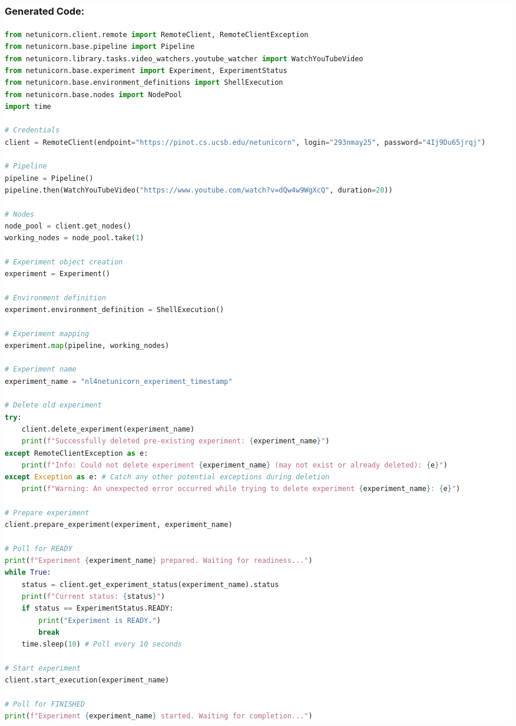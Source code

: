### Generated Code:
```python
from netunicorn.client.remote import RemoteClient, RemoteClientException
from netunicorn.base.pipeline import Pipeline
from netunicorn.library.tasks.video_watchers.youtube_watcher import WatchYouTubeVideo
from netunicorn.base.experiment import Experiment, ExperimentStatus
from netunicorn.base.environment_definitions import ShellExecution
from netunicorn.base.nodes import NodePool
import time

# Credentials
client = RemoteClient(endpoint="https://pinot.cs.ucsb.edu/netunicorn", login="293nmay25", password="4Ij9Du65jrqj")

# Pipeline
pipeline = Pipeline()
pipeline.then(WatchYouTubeVideo("https://www.youtube.com/watch?v=dQw4w9WgXcQ", duration=20))

# Nodes
node_pool = client.get_nodes()
working_nodes = node_pool.take(1)

# Experiment object creation
experiment = Experiment()

# Environment definition
experiment.environment_definition = ShellExecution()

# Experiment mapping
experiment.map(pipeline, working_nodes)

# Experiment name
experiment_name = "nl4netunicorn_experiment_timestamp"

# Delete old experiment
try:
    client.delete_experiment(experiment_name)
    print(f"Successfully deleted pre-existing experiment: {experiment_name}")
except RemoteClientException as e:
    print(f"Info: Could not delete experiment {experiment_name} (may not exist or already deleted): {e}")
except Exception as e: # Catch any other potential exceptions during deletion
    print(f"Warning: An unexpected error occurred while trying to delete experiment {experiment_name}: {e}")

# Prepare experiment
client.prepare_experiment(experiment, experiment_name)

# Poll for READY
print(f"Experiment {experiment_name} prepared. Waiting for readiness...")
while True:
    status = client.get_experiment_status(experiment_name).status
    print(f"Current status: {status}")
    if status == ExperimentStatus.READY:
        print("Experiment is READY.")
        break
    time.sleep(10) # Poll every 10 seconds

# Start experiment
client.start_execution(experiment_name)

# Poll for FINISHED
print(f"Experiment {experiment_name} started. Waiting for completion...")
```